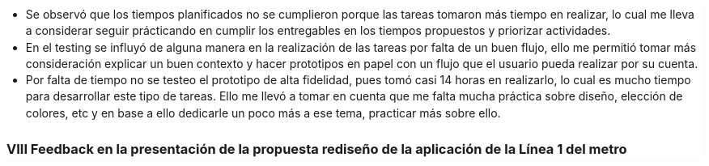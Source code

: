- Se observó que los tiempos planificados no se cumplieron porque las tareas tomaron más tiempo en realizar, lo cual me lleva a considerar seguir prácticando en cumplir los entregables en los tiempos propuestos y priorizar actividades.
- En el testing se influyó de alguna manera  en la realización de las tareas por falta de un buen flujo, ello me permitió tomar más consideración explicar un buen contexto y hacer prototipos en papel con un flujo que el usuario pueda realizar por su cuenta.
- Por falta de tiempo no se testeo el prototipo de alta fidelidad, pues tomó casi 14 horas en realizarlo, lo cual es mucho tiempo para desarrollar este tipo de tareas. Ello me llevó a tomar en cuenta que me falta mucha práctica sobre diseño, elección de colores, etc y en base a ello dedicarle un poco más a ese tema, practicar más sobre ello.

### VIII Feedback en la presentación de la propuesta rediseño de la aplicación de la Línea 1 del metro
